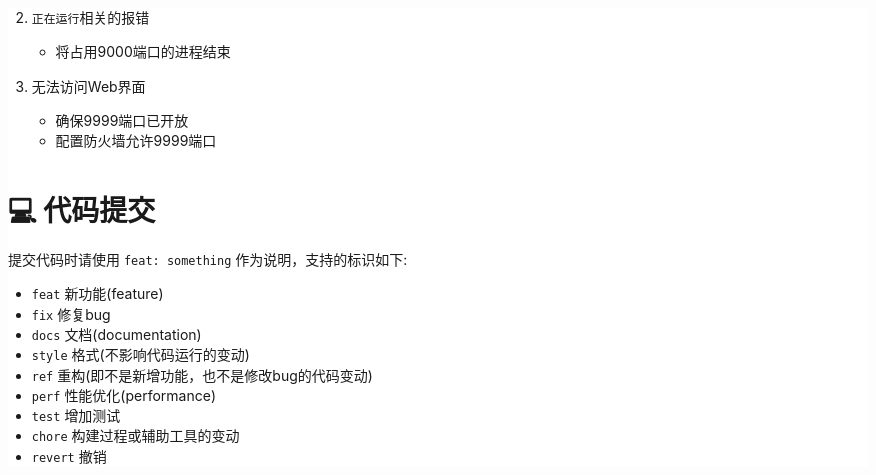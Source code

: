 2. `正在运行`相关的报错
   - 将占用9000端口的进程结束

3. 无法访问Web界面
   - 确保9999端口已开放
   - 配置防火墙允许9999端口

# 💻 代码提交

提交代码时请使用 `feat: something` 作为说明，支持的标识如下:

- `feat` 新功能(feature)
- `fix` 修复bug
- `docs` 文档(documentation)
- `style` 格式(不影响代码运行的变动)
- `ref` 重构(即不是新增功能，也不是修改bug的代码变动)
- `perf` 性能优化(performance)
- `test` 增加测试
- `chore` 构建过程或辅助工具的变动
- `revert` 撤销


